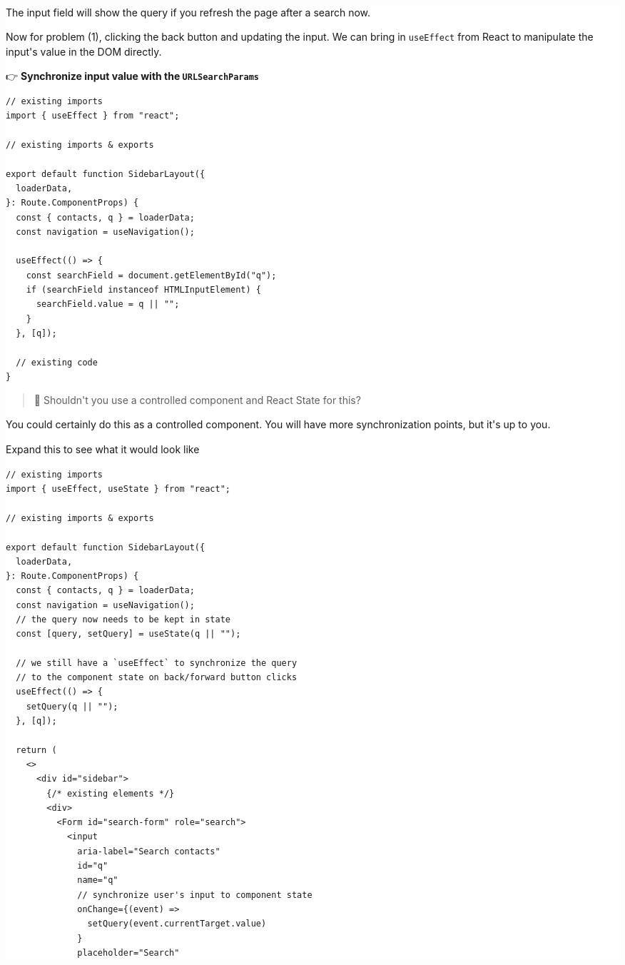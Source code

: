 
The input field will show the query if you refresh the page after a search now.

Now for problem (1), clicking the back button and updating the input. We can bring in `useEffect` from React to manipulate the input's value in the DOM directly.

👉 **Synchronize input value with the `URLSearchParams`**

    // existing imports
    import { useEffect } from "react";
    
    // existing imports & exports
    
    export default function SidebarLayout({
      loaderData,
    }: Route.ComponentProps) {
      const { contacts, q } = loaderData;
      const navigation = useNavigation();
    
      useEffect(() => {
        const searchField = document.getElementById("q");
        if (searchField instanceof HTMLInputElement) {
          searchField.value = q || "";
        }
      }, [q]);
    
      // existing code
    }
    

> 🤔 Shouldn't you use a controlled component and React State for this?

You could certainly do this as a controlled component. You will have more synchronization points, but it's up to you.

Expand this to see what it would look like

    // existing imports
    import { useEffect, useState } from "react";
    
    // existing imports & exports
    
    export default function SidebarLayout({
      loaderData,
    }: Route.ComponentProps) {
      const { contacts, q } = loaderData;
      const navigation = useNavigation();
      // the query now needs to be kept in state
      const [query, setQuery] = useState(q || "");
    
      // we still have a `useEffect` to synchronize the query
      // to the component state on back/forward button clicks
      useEffect(() => {
        setQuery(q || "");
      }, [q]);
    
      return (
        <>
          <div id="sidebar">
            {/* existing elements */}
            <div>
              <Form id="search-form" role="search">
                <input
                  aria-label="Search contacts"
                  id="q"
                  name="q"
                  // synchronize user's input to component state
                  onChange={(event) =>
                    setQuery(event.currentTarget.value)
                  }
                  placeholder="Search"